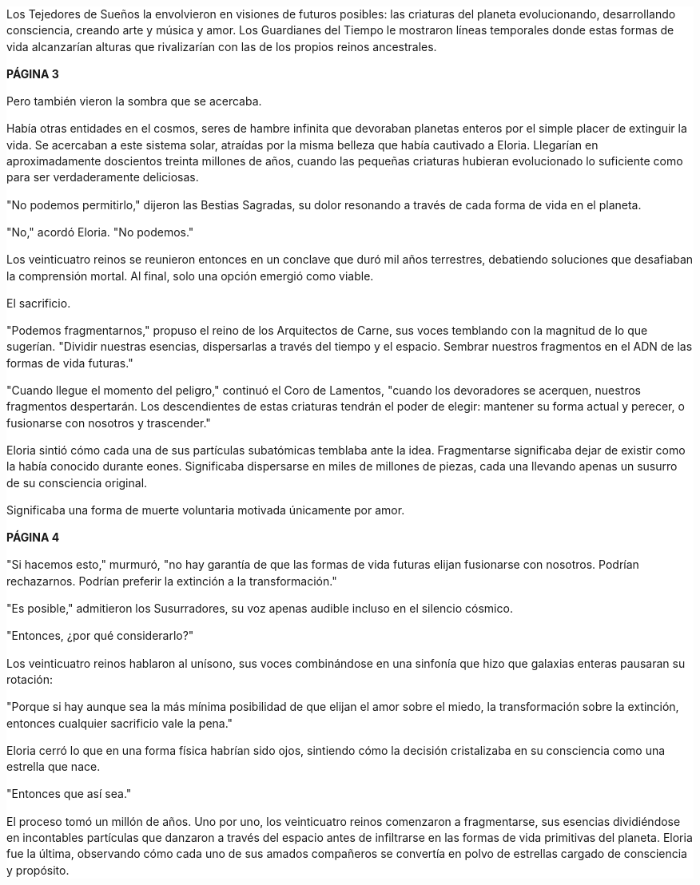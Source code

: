 Los Tejedores de Sueños la envolvieron en visiones de futuros posibles: las criaturas del planeta evolucionando, desarrollando consciencia, creando arte y música y amor. Los Guardianes del Tiempo le mostraron líneas temporales donde estas formas de vida alcanzarían alturas que rivalizarían con las de los propios reinos ancestrales.

**PÁGINA 3**

Pero también vieron la sombra que se acercaba.

Había otras entidades en el cosmos, seres de hambre infinita que devoraban planetas enteros por el simple placer de extinguir la vida. Se acercaban a este sistema solar, atraídas por la misma belleza que había cautivado a Eloria. Llegarían en aproximadamente doscientos treinta millones de años, cuando las pequeñas criaturas hubieran evolucionado lo suficiente como para ser verdaderamente deliciosas.

"No podemos permitirlo," dijeron las Bestias Sagradas, su dolor resonando a través de cada forma de vida en el planeta.

"No," acordó Eloria. "No podemos."

Los veinticuatro reinos se reunieron entonces en un conclave que duró mil años terrestres, debatiendo soluciones que desafiaban la comprensión mortal. Al final, solo una opción emergió como viable.

El sacrificio.

"Podemos fragmentarnos," propuso el reino de los Arquitectos de Carne, sus voces temblando con la magnitud de lo que sugerían. "Dividir nuestras esencias, dispersarlas a través del tiempo y el espacio. Sembrar nuestros fragmentos en el ADN de las formas de vida futuras."

"Cuando llegue el momento del peligro," continuó el Coro de Lamentos, "cuando los devoradores se acerquen, nuestros fragmentos despertarán. Los descendientes de estas criaturas tendrán el poder de elegir: mantener su forma actual y perecer, o fusionarse con nosotros y trascender."

Eloria sintió cómo cada una de sus partículas subatómicas temblaba ante la idea. Fragmentarse significaba dejar de existir como la había conocido durante eones. Significaba dispersarse en miles de millones de piezas, cada una llevando apenas un susurro de su consciencia original.

Significaba una forma de muerte voluntaria motivada únicamente por amor.

**PÁGINA 4**

"Si hacemos esto," murmuró, "no hay garantía de que las formas de vida futuras elijan fusionarse con nosotros. Podrían rechazarnos. Podrían preferir la extinción a la transformación."

"Es posible," admitieron los Susurradores, su voz apenas audible incluso en el silencio cósmico.

"Entonces, ¿por qué considerarlo?"

Los veinticuatro reinos hablaron al unísono, sus voces combinándose en una sinfonía que hizo que galaxias enteras pausaran su rotación:

"Porque si hay aunque sea la más mínima posibilidad de que elijan el amor sobre el miedo, la transformación sobre la extinción, entonces cualquier sacrificio vale la pena."

Eloria cerró lo que en una forma física habrían sido ojos, sintiendo cómo la decisión cristalizaba en su consciencia como una estrella que nace.

"Entonces que así sea."

El proceso tomó un millón de años. Uno por uno, los veinticuatro reinos comenzaron a fragmentarse, sus esencias dividiéndose en incontables partículas que danzaron a través del espacio antes de infiltrarse en las formas de vida primitivas del planeta. Eloria fue la última, observando cómo cada uno de sus amados compañeros se convertía en polvo de estrellas cargado de consciencia y propósito.
